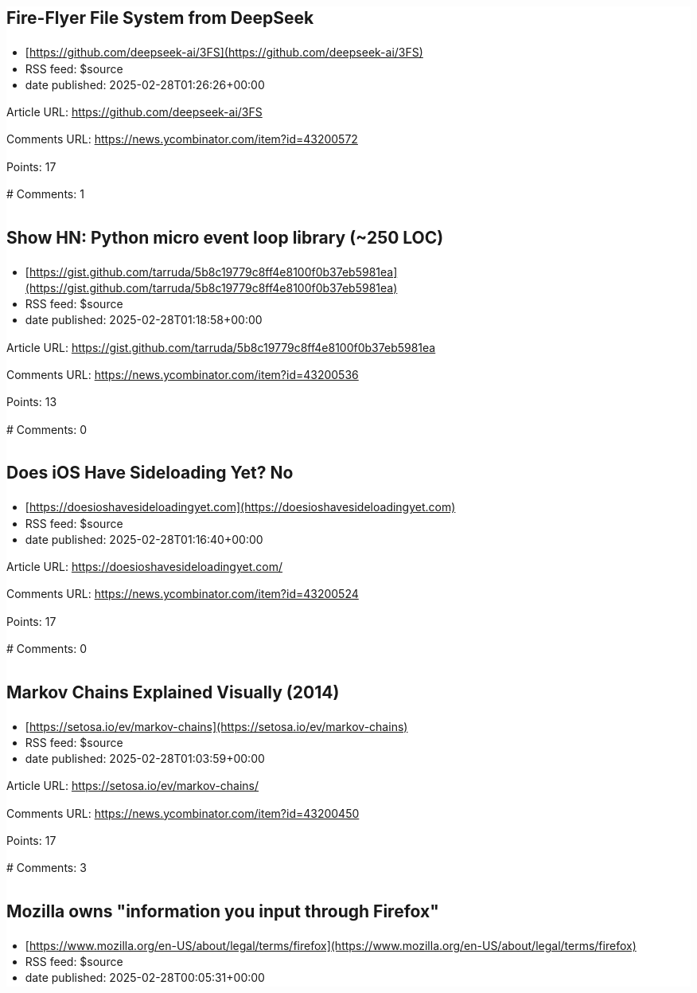 ## Fire-Flyer File System from DeepSeek
 - [https://github.com/deepseek-ai/3FS](https://github.com/deepseek-ai/3FS)
 - RSS feed: $source
 - date published: 2025-02-28T01:26:26+00:00

<p>Article URL: <a href="https://github.com/deepseek-ai/3FS">https://github.com/deepseek-ai/3FS</a></p>
<p>Comments URL: <a href="https://news.ycombinator.com/item?id=43200572">https://news.ycombinator.com/item?id=43200572</a></p>
<p>Points: 17</p>
<p># Comments: 1</p>

## Show HN: Python micro event loop library (~250 LOC)
 - [https://gist.github.com/tarruda/5b8c19779c8ff4e8100f0b37eb5981ea](https://gist.github.com/tarruda/5b8c19779c8ff4e8100f0b37eb5981ea)
 - RSS feed: $source
 - date published: 2025-02-28T01:18:58+00:00

<p>Article URL: <a href="https://gist.github.com/tarruda/5b8c19779c8ff4e8100f0b37eb5981ea">https://gist.github.com/tarruda/5b8c19779c8ff4e8100f0b37eb5981ea</a></p>
<p>Comments URL: <a href="https://news.ycombinator.com/item?id=43200536">https://news.ycombinator.com/item?id=43200536</a></p>
<p>Points: 13</p>
<p># Comments: 0</p>

## Does iOS Have Sideloading Yet? No
 - [https://doesioshavesideloadingyet.com](https://doesioshavesideloadingyet.com)
 - RSS feed: $source
 - date published: 2025-02-28T01:16:40+00:00

<p>Article URL: <a href="https://doesioshavesideloadingyet.com/">https://doesioshavesideloadingyet.com/</a></p>
<p>Comments URL: <a href="https://news.ycombinator.com/item?id=43200524">https://news.ycombinator.com/item?id=43200524</a></p>
<p>Points: 17</p>
<p># Comments: 0</p>

## Markov Chains Explained Visually (2014)
 - [https://setosa.io/ev/markov-chains](https://setosa.io/ev/markov-chains)
 - RSS feed: $source
 - date published: 2025-02-28T01:03:59+00:00

<p>Article URL: <a href="https://setosa.io/ev/markov-chains/">https://setosa.io/ev/markov-chains/</a></p>
<p>Comments URL: <a href="https://news.ycombinator.com/item?id=43200450">https://news.ycombinator.com/item?id=43200450</a></p>
<p>Points: 17</p>
<p># Comments: 3</p>

## Mozilla owns "information you input through Firefox"
 - [https://www.mozilla.org/en-US/about/legal/terms/firefox](https://www.mozilla.org/en-US/about/legal/terms/firefox)
 - RSS feed: $source
 - date published: 2025-02-28T00:05:31+00:00
